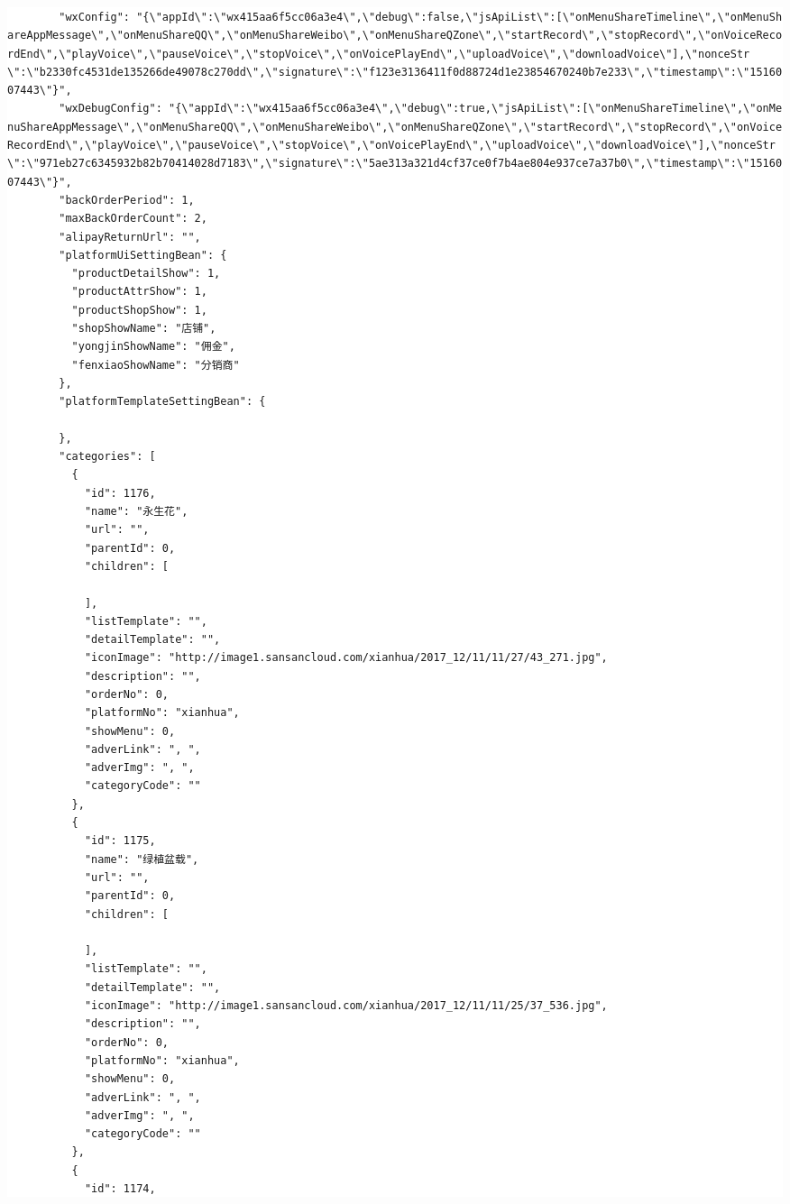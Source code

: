             "wxConfig": "{\"appId\":\"wx415aa6f5cc06a3e4\",\"debug\":false,\"jsApiList\":[\"onMenuShareTimeline\",\"onMenuShareAppMessage\",\"onMenuShareQQ\",\"onMenuShareWeibo\",\"onMenuShareQZone\",\"startRecord\",\"stopRecord\",\"onVoiceRecordEnd\",\"playVoice\",\"pauseVoice\",\"stopVoice\",\"onVoicePlayEnd\",\"uploadVoice\",\"downloadVoice\"],\"nonceStr\":\"b2330fc4531de135266de49078c270dd\",\"signature\":\"f123e3136411f0d88724d1e23854670240b7e233\",\"timestamp\":\"1516007443\"}",
            "wxDebugConfig": "{\"appId\":\"wx415aa6f5cc06a3e4\",\"debug\":true,\"jsApiList\":[\"onMenuShareTimeline\",\"onMenuShareAppMessage\",\"onMenuShareQQ\",\"onMenuShareWeibo\",\"onMenuShareQZone\",\"startRecord\",\"stopRecord\",\"onVoiceRecordEnd\",\"playVoice\",\"pauseVoice\",\"stopVoice\",\"onVoicePlayEnd\",\"uploadVoice\",\"downloadVoice\"],\"nonceStr\":\"971eb27c6345932b82b70414028d7183\",\"signature\":\"5ae313a321d4cf37ce0f7b4ae804e937ce7a37b0\",\"timestamp\":\"1516007443\"}",
            "backOrderPeriod": 1,
            "maxBackOrderCount": 2,
            "alipayReturnUrl": "",
            "platformUiSettingBean": {
              "productDetailShow": 1,
              "productAttrShow": 1,
              "productShopShow": 1,
              "shopShowName": "店铺",
              "yongjinShowName": "佣金",
              "fenxiaoShowName": "分销商"
            },
            "platformTemplateSettingBean": {

            },
            "categories": [
              {
                "id": 1176,
                "name": "永生花",
                "url": "",
                "parentId": 0,
                "children": [

                ],
                "listTemplate": "",
                "detailTemplate": "",
                "iconImage": "http://image1.sansancloud.com/xianhua/2017_12/11/11/27/43_271.jpg",
                "description": "",
                "orderNo": 0,
                "platformNo": "xianhua",
                "showMenu": 0,
                "adverLink": ", ",
                "adverImg": ", ",
                "categoryCode": ""
              },
              {
                "id": 1175,
                "name": "绿植盆载",
                "url": "",
                "parentId": 0,
                "children": [

                ],
                "listTemplate": "",
                "detailTemplate": "",
                "iconImage": "http://image1.sansancloud.com/xianhua/2017_12/11/11/25/37_536.jpg",
                "description": "",
                "orderNo": 0,
                "platformNo": "xianhua",
                "showMenu": 0,
                "adverLink": ", ",
                "adverImg": ", ",
                "categoryCode": ""
              },
              {
                "id": 1174,